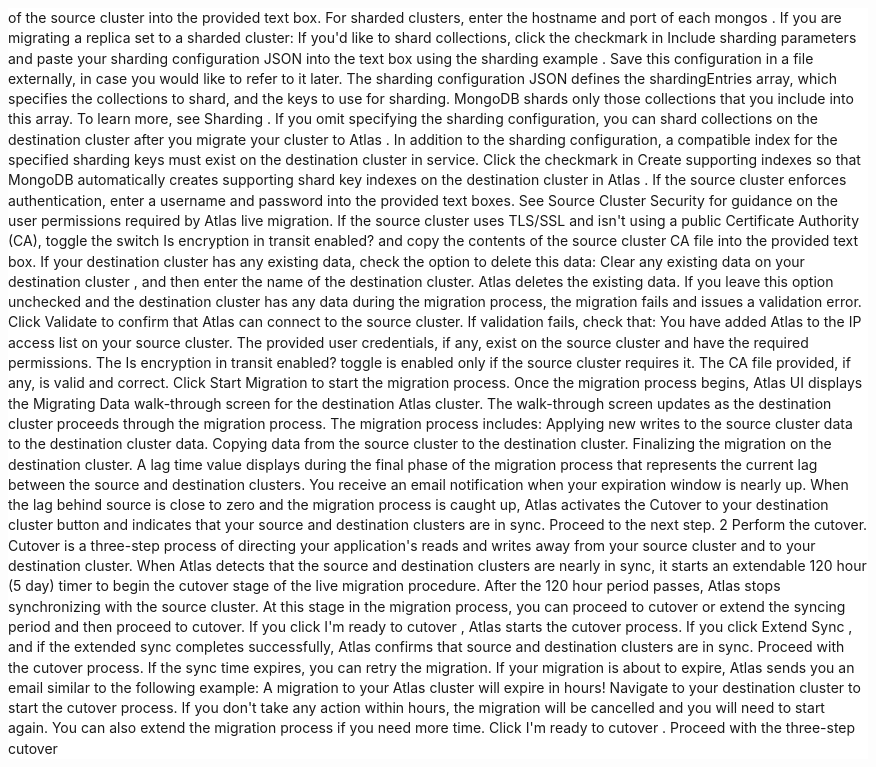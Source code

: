 of the source cluster into the provided text box.
For sharded clusters, enter the hostname and port of each mongos . If you are migrating a replica set to a sharded cluster: If you'd like to shard collections, click the checkmark in Include sharding parameters and paste your sharding configuration
JSON into the text box using the sharding example .
Save this configuration in a file externally, in case you would like to
refer to it later. The sharding configuration JSON defines the shardingEntries array,
which specifies the collections to shard, and the keys to use for sharding.
MongoDB shards only those collections that you include into this array.
To learn more, see Sharding . If you omit specifying the sharding configuration, you can shard collections
on the destination cluster after you migrate your cluster to Atlas . In addition to the sharding configuration, a compatible index for the
specified sharding keys must exist on the destination cluster in service. Click the checkmark in Create supporting indexes so that
MongoDB automatically creates supporting shard key indexes on the
destination cluster in Atlas . If the source cluster enforces authentication, enter a username and
password into the provided text boxes. See Source Cluster Security for guidance on the
user permissions required by Atlas live migration. If the source cluster uses TLS/SSL and isn't using a public
Certificate Authority (CA), toggle the switch Is encryption in transit enabled? and copy the contents
of the source cluster CA file into the provided text box. If your destination cluster has any existing data, check the option
to delete this data: Clear any existing data on your destination cluster ,
and then enter the name of the destination cluster. Atlas deletes the existing data. If you leave this option unchecked and
the destination cluster has any data during the migration
process, the migration fails and issues a validation error. Click Validate to confirm that Atlas can connect to the
source cluster. If validation fails, check that: You have added Atlas to the IP access list on your source cluster. The provided user credentials, if any, exist on the source cluster
and have the required permissions. The Is encryption in transit enabled? toggle is enabled
only if the source cluster requires it. The CA file provided, if any, is valid and correct. Click Start Migration to start the migration process. Once the migration process begins, Atlas UI displays the Migrating Data walk-through screen for the destination Atlas cluster. The walk-through screen updates as the
destination cluster proceeds through the migration process.
The migration process includes: Applying new writes to the source cluster data to the destination
cluster data. Copying data from the source cluster to the destination cluster. Finalizing the migration on the destination cluster. A lag time value displays during the final phase of the migration process
that represents the current lag between the source and destination clusters. You receive an email notification when your expiration window is nearly up. When the lag behind source is close to zero and the migration process is caught up, Atlas activates the Cutover to your destination cluster button
and indicates that your source and destination clusters are in sync.
Proceed to the next step. 2 Perform the cutover. Cutover is a three-step process of directing your application's reads and writes
away from your source cluster and to your destination cluster. When Atlas detects that the source and destination clusters are
nearly in sync, it starts an extendable 120 hour (5 day) timer to begin
the cutover stage of the live migration procedure. After the 120 hour
period passes, Atlas stops synchronizing with the source cluster. At this stage in the migration process, you can proceed to cutover or
extend the syncing period and then proceed to cutover. If you click I'm ready to cutover , Atlas starts the cutover process. If you click Extend Sync , and if the extended sync completes successfully, Atlas confirms that source and destination clusters are in sync.
Proceed with the cutover process. If the sync time expires, you can retry the migration. If your migration is about to expire, Atlas sends you an email similar
to the following example: A migration to your Atlas cluster will expire in <number> hours! Navigate to your destination cluster to start the cutover process. If you don't take any action within <number> hours, the migration will be cancelled and you will need to start again. You can also extend the migration process if you need more time. Click I'm ready to cutover . Proceed with the three-step cutover